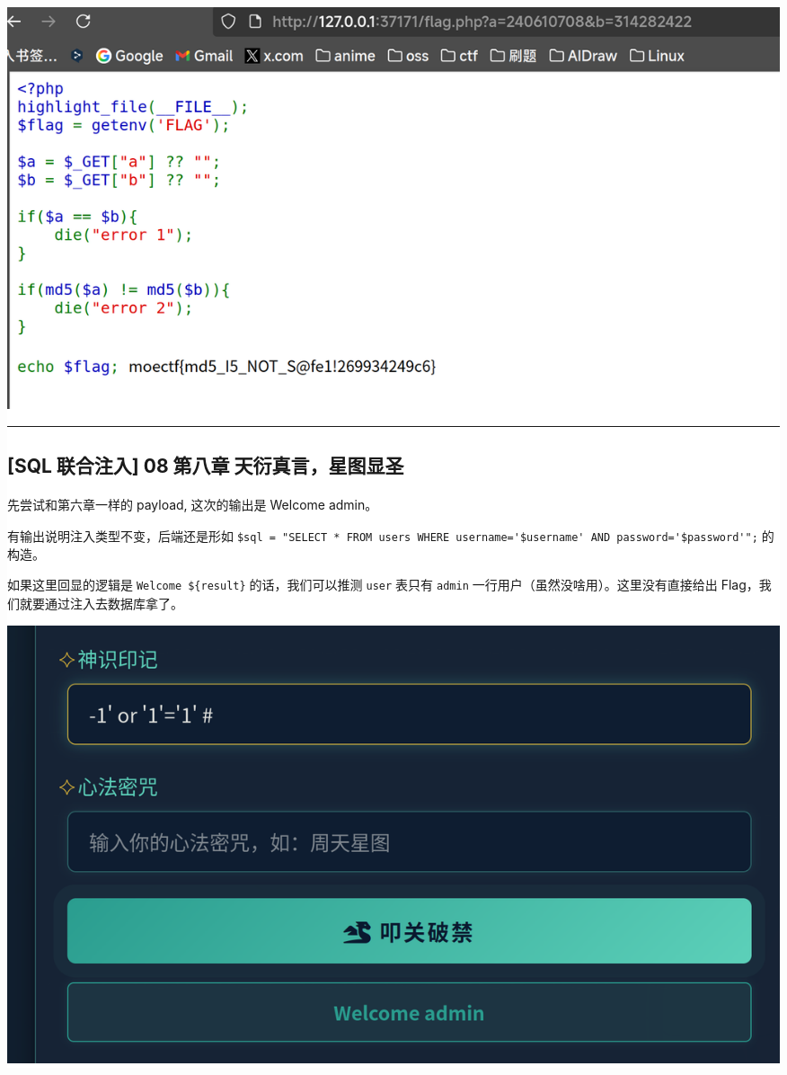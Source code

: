 ![image.png](./moectf2025wp/image_27.png)

---

## [SQL 联合注入] 08 第八章 天衍真言，星图显圣

先尝试和第六章一样的 payload, 这次的输出是 Welcome admin。

有输出说明注入类型不变，后端还是形如 `$sql = "SELECT * FROM users WHERE username='$username' AND password='$password'";` 的构造。

如果这里回显的逻辑是 `Welcome ${result}` 的话，我们可以推测 `user` 表只有 `admin` 一行用户（虽然没啥用）。这里没有直接给出 Flag，我们就要通过注入去数据库拿了。

![image.png](./moectf2025wp/image_39.png)
